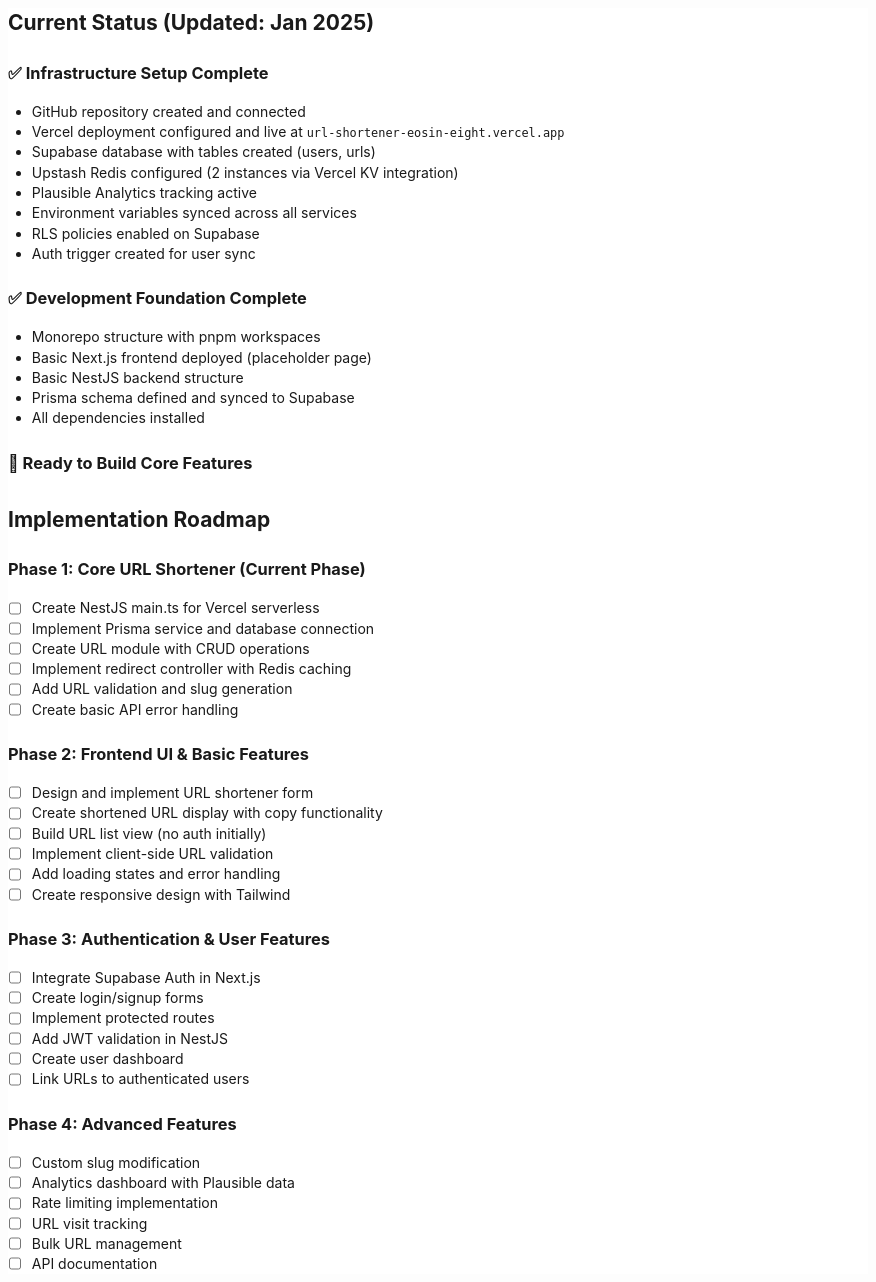 ## Current Status (Updated: Jan 2025)

### ✅ Infrastructure Setup Complete
- GitHub repository created and connected
- Vercel deployment configured and live at `url-shortener-eosin-eight.vercel.app`
- Supabase database with tables created (users, urls)
- Upstash Redis configured (2 instances via Vercel KV integration)
- Plausible Analytics tracking active
- Environment variables synced across all services
- RLS policies enabled on Supabase
- Auth trigger created for user sync

### ✅ Development Foundation Complete
- Monorepo structure with pnpm workspaces
- Basic Next.js frontend deployed (placeholder page)
- Basic NestJS backend structure
- Prisma schema defined and synced to Supabase
- All dependencies installed

### 🚀 Ready to Build Core Features

## Implementation Roadmap

### Phase 1: Core URL Shortener (Current Phase)
- [ ] Create NestJS main.ts for Vercel serverless
- [ ] Implement Prisma service and database connection
- [ ] Create URL module with CRUD operations
- [ ] Implement redirect controller with Redis caching
- [ ] Add URL validation and slug generation
- [ ] Create basic API error handling

### Phase 2: Frontend UI & Basic Features
- [ ] Design and implement URL shortener form
- [ ] Create shortened URL display with copy functionality
- [ ] Build URL list view (no auth initially)
- [ ] Implement client-side URL validation
- [ ] Add loading states and error handling
- [ ] Create responsive design with Tailwind

### Phase 3: Authentication & User Features
- [ ] Integrate Supabase Auth in Next.js
- [ ] Create login/signup forms
- [ ] Implement protected routes
- [ ] Add JWT validation in NestJS
- [ ] Create user dashboard
- [ ] Link URLs to authenticated users

### Phase 4: Advanced Features
- [ ] Custom slug modification
- [ ] Analytics dashboard with Plausible data
- [ ] Rate limiting implementation
- [ ] URL visit tracking
- [ ] Bulk URL management
- [ ] API documentation
